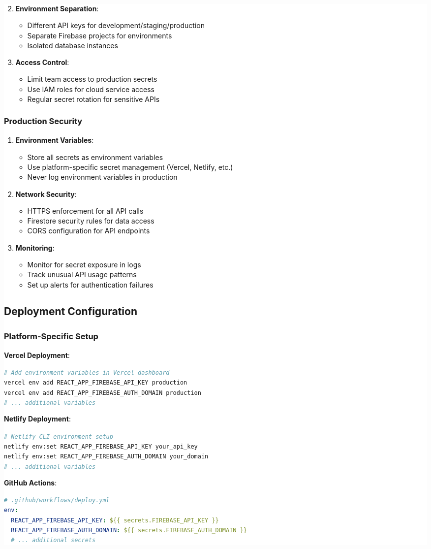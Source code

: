 2. **Environment Separation**:
   - Different API keys for development/staging/production
   - Separate Firebase projects for environments
   - Isolated database instances

3. **Access Control**:
   - Limit team access to production secrets
   - Use IAM roles for cloud service access
   - Regular secret rotation for sensitive APIs

### Production Security

1. **Environment Variables**:
   - Store all secrets as environment variables
   - Use platform-specific secret management (Vercel, Netlify, etc.)
   - Never log environment variables in production

2. **Network Security**:
   - HTTPS enforcement for all API calls
   - Firestore security rules for data access
   - CORS configuration for API endpoints

3. **Monitoring**:
   - Monitor for secret exposure in logs
   - Track unusual API usage patterns
   - Set up alerts for authentication failures

## Deployment Configuration

### Platform-Specific Setup

**Vercel Deployment**:
```bash
# Add environment variables in Vercel dashboard
vercel env add REACT_APP_FIREBASE_API_KEY production
vercel env add REACT_APP_FIREBASE_AUTH_DOMAIN production
# ... additional variables
```

**Netlify Deployment**:
```bash
# Netlify CLI environment setup
netlify env:set REACT_APP_FIREBASE_API_KEY your_api_key
netlify env:set REACT_APP_FIREBASE_AUTH_DOMAIN your_domain
# ... additional variables
```

**GitHub Actions**:
```yaml
# .github/workflows/deploy.yml
env:
  REACT_APP_FIREBASE_API_KEY: ${{ secrets.FIREBASE_API_KEY }}
  REACT_APP_FIREBASE_AUTH_DOMAIN: ${{ secrets.FIREBASE_AUTH_DOMAIN }}
  # ... additional secrets
```
